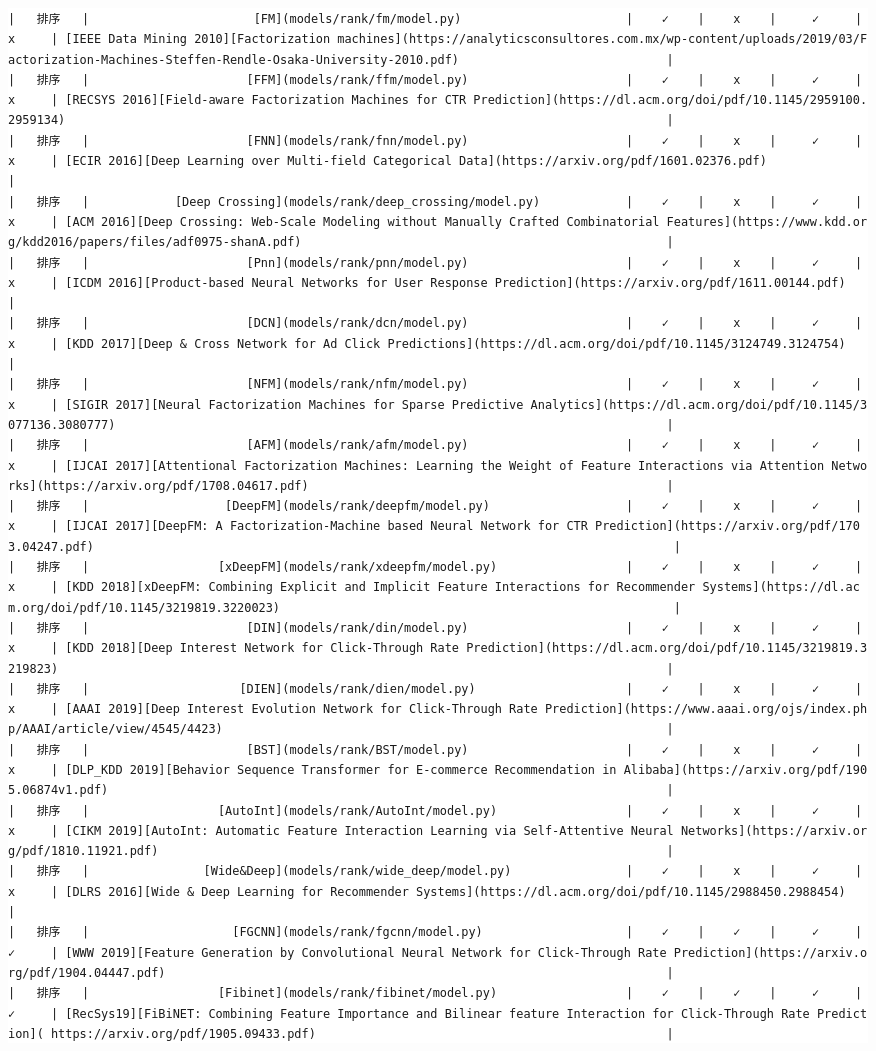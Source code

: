     |   排序   |                       [FM](models/rank/fm/model.py)                       |    ✓    |    x    |     ✓     |     x     | [IEEE Data Mining 2010][Factorization machines](https://analyticsconsultores.com.mx/wp-content/uploads/2019/03/Factorization-Machines-Steffen-Rendle-Osaka-University-2010.pdf)                             |
    |   排序   |                      [FFM](models/rank/ffm/model.py)                      |    ✓    |    x    |     ✓     |     x     | [RECSYS 2016][Field-aware Factorization Machines for CTR Prediction](https://dl.acm.org/doi/pdf/10.1145/2959100.2959134)                                                                                    |
    |   排序   |                      [FNN](models/rank/fnn/model.py)                      |    ✓    |    x    |     ✓     |     x     | [ECIR 2016][Deep Learning over Multi-field Categorical Data](https://arxiv.org/pdf/1601.02376.pdf)                                                                                                          |
    |   排序   |            [Deep Crossing](models/rank/deep_crossing/model.py)            |    ✓    |    x    |     ✓     |     x     | [ACM 2016][Deep Crossing: Web-Scale Modeling without Manually Crafted Combinatorial Features](https://www.kdd.org/kdd2016/papers/files/adf0975-shanA.pdf)                                                   |
    |   排序   |                      [Pnn](models/rank/pnn/model.py)                      |    ✓    |    x    |     ✓     |     x     | [ICDM 2016][Product-based Neural Networks for User Response Prediction](https://arxiv.org/pdf/1611.00144.pdf)                                                                                               |
    |   排序   |                      [DCN](models/rank/dcn/model.py)                      |    ✓    |    x    |     ✓     |     x     | [KDD 2017][Deep & Cross Network for Ad Click Predictions](https://dl.acm.org/doi/pdf/10.1145/3124749.3124754)                                                                                               |
    |   排序   |                      [NFM](models/rank/nfm/model.py)                      |    ✓    |    x    |     ✓     |     x     | [SIGIR 2017][Neural Factorization Machines for Sparse Predictive Analytics](https://dl.acm.org/doi/pdf/10.1145/3077136.3080777)                                                                             |
    |   排序   |                      [AFM](models/rank/afm/model.py)                      |    ✓    |    x    |     ✓     |     x     | [IJCAI 2017][Attentional Factorization Machines: Learning the Weight of Feature Interactions via Attention Networks](https://arxiv.org/pdf/1708.04617.pdf)                                                  |
    |   排序   |                   [DeepFM](models/rank/deepfm/model.py)                   |    ✓    |    x    |     ✓     |     x     | [IJCAI 2017][DeepFM: A Factorization-Machine based Neural Network for CTR Prediction](https://arxiv.org/pdf/1703.04247.pdf)                                                                                 |
    |   排序   |                  [xDeepFM](models/rank/xdeepfm/model.py)                  |    ✓    |    x    |     ✓     |     x     | [KDD 2018][xDeepFM: Combining Explicit and Implicit Feature Interactions for Recommender Systems](https://dl.acm.org/doi/pdf/10.1145/3219819.3220023)                                                       |
    |   排序   |                      [DIN](models/rank/din/model.py)                      |    ✓    |    x    |     ✓     |     x     | [KDD 2018][Deep Interest Network for Click-Through Rate Prediction](https://dl.acm.org/doi/pdf/10.1145/3219819.3219823)                                                                                     |
    |   排序   |                     [DIEN](models/rank/dien/model.py)                     |    ✓    |    x    |     ✓     |     x     | [AAAI 2019][Deep Interest Evolution Network for Click-Through Rate Prediction](https://www.aaai.org/ojs/index.php/AAAI/article/view/4545/4423)                                                              |
    |   排序   |                      [BST](models/rank/BST/model.py)                      |    ✓    |    x    |     ✓     |     x     | [DLP_KDD 2019][Behavior Sequence Transformer for E-commerce Recommendation in Alibaba](https://arxiv.org/pdf/1905.06874v1.pdf)                                                                              |
    |   排序   |                  [AutoInt](models/rank/AutoInt/model.py)                  |    ✓    |    x    |     ✓     |     x     | [CIKM 2019][AutoInt: Automatic Feature Interaction Learning via Self-Attentive Neural Networks](https://arxiv.org/pdf/1810.11921.pdf)                                                                       |
    |   排序   |                [Wide&Deep](models/rank/wide_deep/model.py)                |    ✓    |    x    |     ✓     |     x     | [DLRS 2016][Wide & Deep Learning for Recommender Systems](https://dl.acm.org/doi/pdf/10.1145/2988450.2988454)                                                                                               |
    |   排序   |                    [FGCNN](models/rank/fgcnn/model.py)                    |    ✓    |    ✓    |     ✓     |     ✓     | [WWW 2019][Feature Generation by Convolutional Neural Network for Click-Through Rate Prediction](https://arxiv.org/pdf/1904.04447.pdf)                                                                      |
    |   排序   |                  [Fibinet](models/rank/fibinet/model.py)                  |    ✓    |    ✓    |     ✓     |     ✓     | [RecSys19][FiBiNET: Combining Feature Importance and Bilinear feature Interaction for Click-Through Rate Prediction]( https://arxiv.org/pdf/1905.09433.pdf)                                                 |